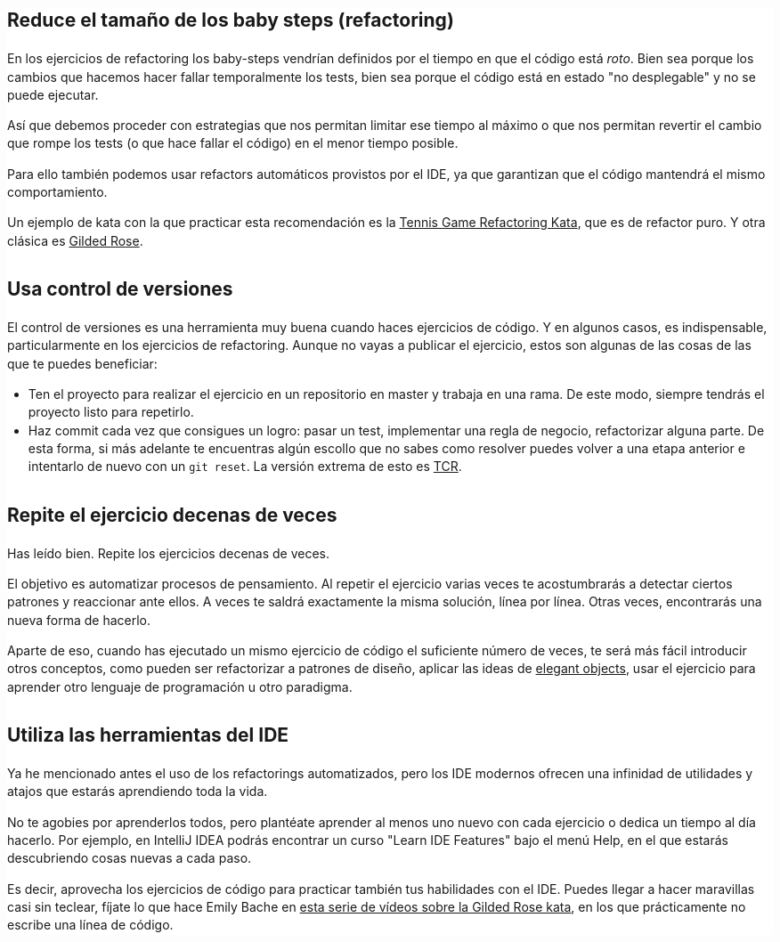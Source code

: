 ## Reduce el tamaño de los baby steps (refactoring)

En los ejercicios de refactoring los baby-steps vendrían definidos por el tiempo en que el código está _roto_. Bien sea porque los cambios que hacemos hacer fallar temporalmente los tests, bien sea porque el código está en estado "no desplegable" y no se puede ejecutar.

Así que debemos proceder con estrategias que nos permitan limitar ese tiempo al máximo o que nos permitan revertir el cambio que rompe los tests (o que hace fallar el código) en el menor tiempo posible.

Para ello también podemos usar refactors automáticos provistos por el IDE, ya que garantizan que el código mantendrá el mismo comportamiento.

Un ejemplo de kata con la que practicar esta recomendación es la [Tennis Game Refactoring Kata](https://github.com/emilybache/Tennis-Refactoring-Kata), que es de refactor puro. Y otra clásica es [Gilded Rose](https://katalyst.codurance.com/gilded-rose).

## Usa control de versiones

El control de versiones es una herramienta muy buena cuando haces ejercicios de código. Y en algunos casos, es indispensable, particularmente en los ejercicios de refactoring. Aunque no vayas a publicar el ejercicio, estos son algunas de las cosas de las que te puedes beneficiar:

* Ten el proyecto para realizar el ejercicio en un repositorio en master y trabaja en una rama. De este modo, siempre tendrás el proyecto listo para repetirlo.
* Haz commit cada vez que consigues un logro: pasar un test, implementar una regla de negocio, refactorizar alguna parte. De esta forma, si más adelante te encuentras algún escollo que no sabes como resolver puedes volver a una etapa anterior e intentarlo de nuevo con un `git reset`. La versión extrema de esto es [TCR](/tcr).

## Repite el ejercicio decenas de veces

Has leído bien. Repite los ejercicios decenas de veces.

El objetivo es automatizar procesos de pensamiento. Al repetir el ejercicio varias veces te acostumbrarás a detectar ciertos patrones y reaccionar ante ellos. A veces te saldrá exactamente la misma solución, línea por línea. Otras veces, encontrarás una nueva forma de hacerlo.

Aparte de eso, cuando has ejecutado un mismo ejercicio de código el suficiente número de veces, te será más fácil introducir otros conceptos, como pueden ser refactorizar a patrones de diseño, aplicar las ideas de [elegant objects](https://www.elegantobjects.org/), usar el ejercicio para aprender otro lenguaje de programación u otro paradigma. 

## Utiliza las herramientas del IDE

Ya he mencionado antes el uso de los refactorings automatizados, pero los IDE modernos ofrecen una infinidad de utilidades y atajos que estarás aprendiendo toda la vida.

No te agobies por aprenderlos todos, pero plantéate aprender al menos uno nuevo con cada ejercicio o dedica un tiempo al día  hacerlo. Por ejemplo, en IntelliJ IDEA podrás encontrar un curso "Learn IDE Features" bajo el menú Help, en el que estarás descubriendo cosas nuevas a cada paso.

Es decir, aprovecha los ejercicios de código para practicar también tus habilidades con el IDE. Puedes llegar a hacer maravillas casi sin teclear, fíjate lo que hace Emily Bache en [esta serie de vídeos sobre la Gilded Rose kata](https://www.youtube.com/playlist?list=PLuvRKxeqrv4K-rn0zxHPNiXOWBkP9ZZIH), en los que prácticamente no escribe una línea de código.
